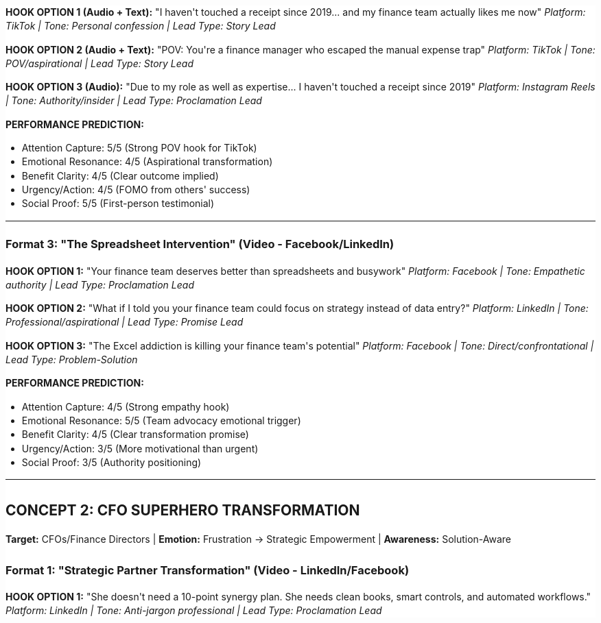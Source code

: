 **HOOK OPTION 1 (Audio + Text):**
"I haven't touched a receipt since 2019... and my finance team actually likes me now"
*Platform: TikTok | Tone: Personal confession | Lead Type: Story Lead*

**HOOK OPTION 2 (Audio + Text):**
"POV: You're a finance manager who escaped the manual expense trap"
*Platform: TikTok | Tone: POV/aspirational | Lead Type: Story Lead*

**HOOK OPTION 3 (Audio):**
"Due to my role as well as expertise... I haven't touched a receipt since 2019"
*Platform: Instagram Reels | Tone: Authority/insider | Lead Type: Proclamation Lead*

**PERFORMANCE PREDICTION:**
- Attention Capture: 5/5 (Strong POV hook for TikTok)
- Emotional Resonance: 4/5 (Aspirational transformation)
- Benefit Clarity: 4/5 (Clear outcome implied)
- Urgency/Action: 4/5 (FOMO from others' success)
- Social Proof: 5/5 (First-person testimonial)

---

### Format 3: "The Spreadsheet Intervention" (Video - Facebook/LinkedIn)

**HOOK OPTION 1:**
"Your finance team deserves better than spreadsheets and busywork"
*Platform: Facebook | Tone: Empathetic authority | Lead Type: Proclamation Lead*

**HOOK OPTION 2:**
"What if I told you your finance team could focus on strategy instead of data entry?"
*Platform: LinkedIn | Tone: Professional/aspirational | Lead Type: Promise Lead*

**HOOK OPTION 3:**
"The Excel addiction is killing your finance team's potential"
*Platform: Facebook | Tone: Direct/confrontational | Lead Type: Problem-Solution*

**PERFORMANCE PREDICTION:**
- Attention Capture: 4/5 (Strong empathy hook)
- Emotional Resonance: 5/5 (Team advocacy emotional trigger)
- Benefit Clarity: 4/5 (Clear transformation promise)
- Urgency/Action: 3/5 (More motivational than urgent)
- Social Proof: 3/5 (Authority positioning)

---

## CONCEPT 2: CFO SUPERHERO TRANSFORMATION  
**Target:** CFOs/Finance Directors | **Emotion:** Frustration → Strategic Empowerment | **Awareness:** Solution-Aware

### Format 1: "Strategic Partner Transformation" (Video - LinkedIn/Facebook)

**HOOK OPTION 1:**
"She doesn't need a 10-point synergy plan. She needs clean books, smart controls, and automated workflows."
*Platform: LinkedIn | Tone: Anti-jargon professional | Lead Type: Proclamation Lead*
